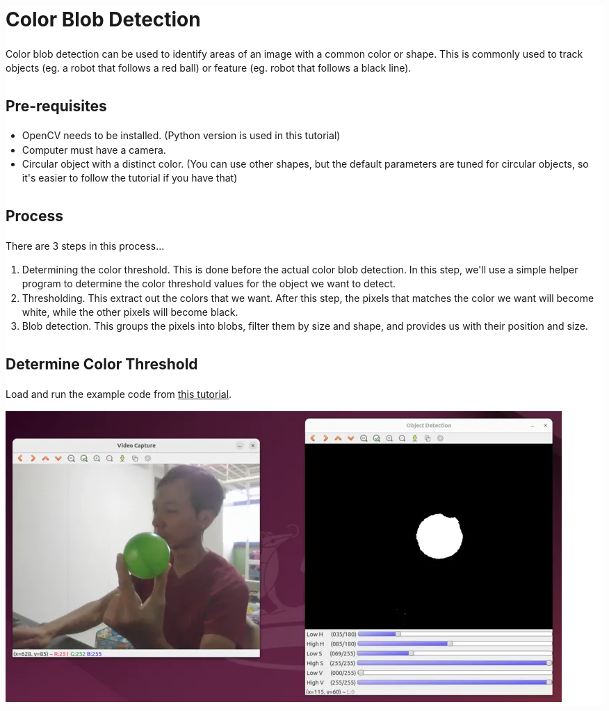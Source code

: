 # Color Blob Detection

Color blob detection can be used to identify areas of an image with a common color or shape.
This is commonly used to track objects (eg. a robot that follows a red ball) or feature (eg. robot that follows a black line).

## Pre-requisites

* OpenCV needs to be installed. (Python version is used in this tutorial)
* Computer must have a camera.
* Circular object with a distinct color. (You can use other shapes, but the default parameters are tuned for circular objects, so it's easier to follow the tutorial if you have that)

## Process

There are 3 steps in this process...

1. Determining the color threshold. This is done before the actual color blob detection. In this step, we'll use a simple helper program to determine the color threshold values for the object we want to detect.
2. Thresholding. This extract out the colors that we want. After this step, the pixels that matches the color we want will become white, while the other pixels will become black.
3. Blob detection. This groups the pixels into blobs, filter them by size and shape, and provides us with their position and size.

## Determine Color Threshold

Load and run the example code from [this tutorial](https://docs.opencv.org/4.x/da/d97/tutorial_threshold_inRange.html).

![](images/determineThreshold.webp)
